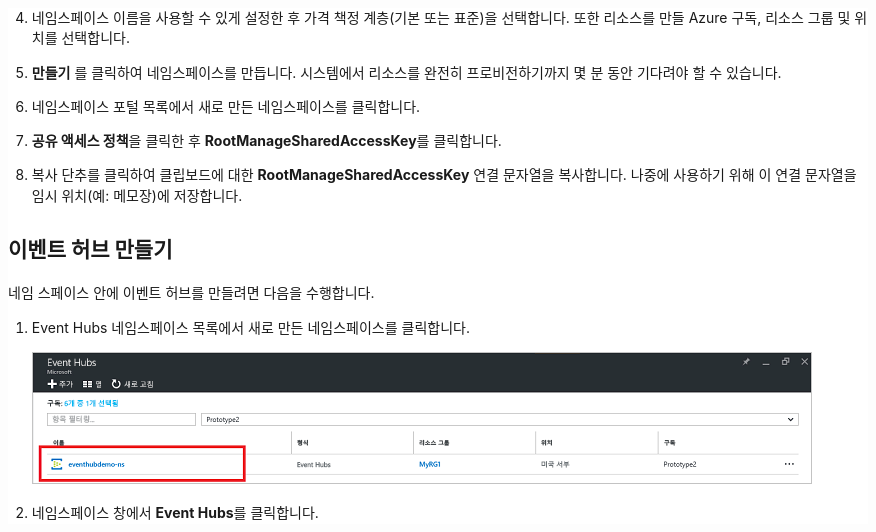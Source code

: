 4. 네임스페이스 이름을 사용할 수 있게 설정한 후 가격 책정 계층(기본 또는 표준)을 선택합니다. 또한 리소스를 만들 Azure 구독, 리소스 그룹 및 위치를 선택합니다.
 
5. **만들기** 를 클릭하여 네임스페이스를 만듭니다. 시스템에서 리소스를 완전히 프로비전하기까지 몇 분 동안 기다려야 할 수 있습니다.

6. 네임스페이스 포털 목록에서 새로 만든 네임스페이스를 클릭합니다.

7. **공유 액세스 정책**을 클릭한 후 **RootManageSharedAccessKey**를 클릭합니다.
    
8. 복사 단추를 클릭하여 클립보드에 대한 **RootManageSharedAccessKey** 연결 문자열을 복사합니다. 나중에 사용하기 위해 이 연결 문자열을 임시 위치(예: 메모장)에 저장합니다.
    
## <a name="create-an-event-hub"></a>이벤트 허브 만들기

네임 스페이스 안에 이벤트 허브를 만들려면 다음을 수행합니다.

1. Event Hubs 네임스페이스 목록에서 새로 만든 네임스페이스를 클릭합니다.      
   
    ![](./media/event-hubs-quickstart-portal/create-event-hub2.png) 

2. 네임스페이스 창에서 **Event Hubs**를 클릭합니다.
   